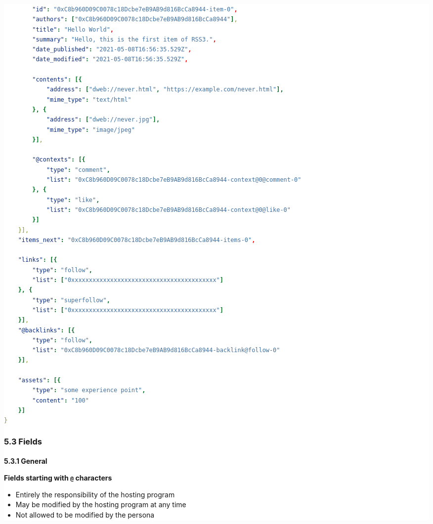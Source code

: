 ```yaml
        "id": "0xC8b960D09C0078c18Dcbe7eB9AB9d816BcCa8944-item-0",
        "authors": ["0xC8b960D09C0078c18Dcbe7eB9AB9d816BcCa8944"],
        "title": "Hello World",
        "summary": "Hello, this is the first item of RSS3.",
        "date_published": "2021-05-08T16:56:35.529Z",
        "date_modified": "2021-05-08T16:56:35.529Z",

        "contents": [{
            "address": ["dweb://never.html", "https://example.com/never.html"],
            "mime_type": "text/html"
        }, {
            "address": ["dweb://never.jpg"],
            "mime_type": "image/jpeg"
        }],

        "@contexts": [{
            "type": "comment",
            "list": "0xC8b960D09C0078c18Dcbe7eB9AB9d816BcCa8944-context@0@comment-0"
        }, {
            "type": "like",
            "list": "0xC8b960D09C0078c18Dcbe7eB9AB9d816BcCa8944-context@0@like-0"
        }]
    }],
    "items_next": "0xC8b960D09C0078c18Dcbe7eB9AB9d816BcCa8944-items-0",

    "links": [{
        "type": "follow",
        "list": ["0xxxxxxxxxxxxxxxxxxxxxxxxxxxxxxxxxxxxxxxxx"]
    }, {
        "type": "superfollow",
        "list": ["0xxxxxxxxxxxxxxxxxxxxxxxxxxxxxxxxxxxxxxxxx"]
    }],
    "@backlinks": [{
        "type": "follow",
        "list": "0xC8b960D09C0078c18Dcbe7eB9AB9d816BcCa8944-backlink@follow-0"
    }],

    "assets": [{
        "type": "some experience point",
        "content": "100"
    }]
}
```

### 5.3 Fields

**5.3.1 General**

**Fields starting with `@` characters**

- Entirely the responsibility of the hosting program
- May be modified by the hosting program at any time
- Not allowed to be modified by the persona
